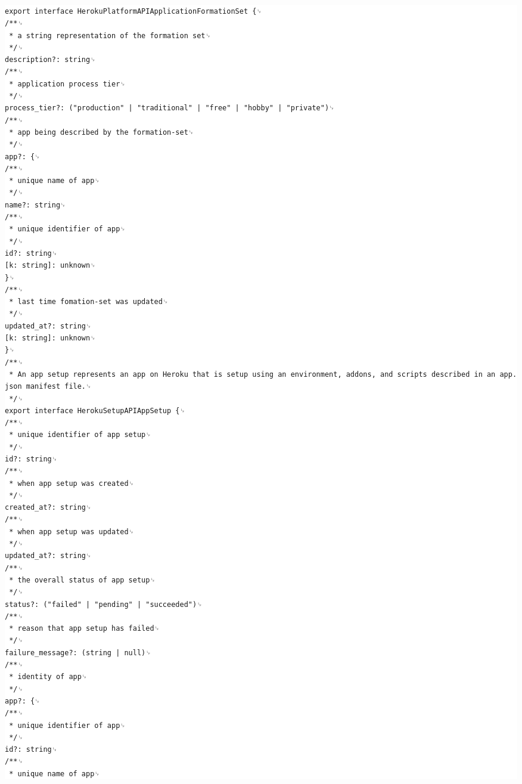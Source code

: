     export interface HerokuPlatformAPIApplicationFormationSet {␊
    /**␊
     * a string representation of the formation set␊
     */␊
    description?: string␊
    /**␊
     * application process tier␊
     */␊
    process_tier?: ("production" | "traditional" | "free" | "hobby" | "private")␊
    /**␊
     * app being described by the formation-set␊
     */␊
    app?: {␊
    /**␊
     * unique name of app␊
     */␊
    name?: string␊
    /**␊
     * unique identifier of app␊
     */␊
    id?: string␊
    [k: string]: unknown␊
    }␊
    /**␊
     * last time fomation-set was updated␊
     */␊
    updated_at?: string␊
    [k: string]: unknown␊
    }␊
    /**␊
     * An app setup represents an app on Heroku that is setup using an environment, addons, and scripts described in an app.json manifest file.␊
     */␊
    export interface HerokuSetupAPIAppSetup {␊
    /**␊
     * unique identifier of app setup␊
     */␊
    id?: string␊
    /**␊
     * when app setup was created␊
     */␊
    created_at?: string␊
    /**␊
     * when app setup was updated␊
     */␊
    updated_at?: string␊
    /**␊
     * the overall status of app setup␊
     */␊
    status?: ("failed" | "pending" | "succeeded")␊
    /**␊
     * reason that app setup has failed␊
     */␊
    failure_message?: (string | null)␊
    /**␊
     * identity of app␊
     */␊
    app?: {␊
    /**␊
     * unique identifier of app␊
     */␊
    id?: string␊
    /**␊
     * unique name of app␊
